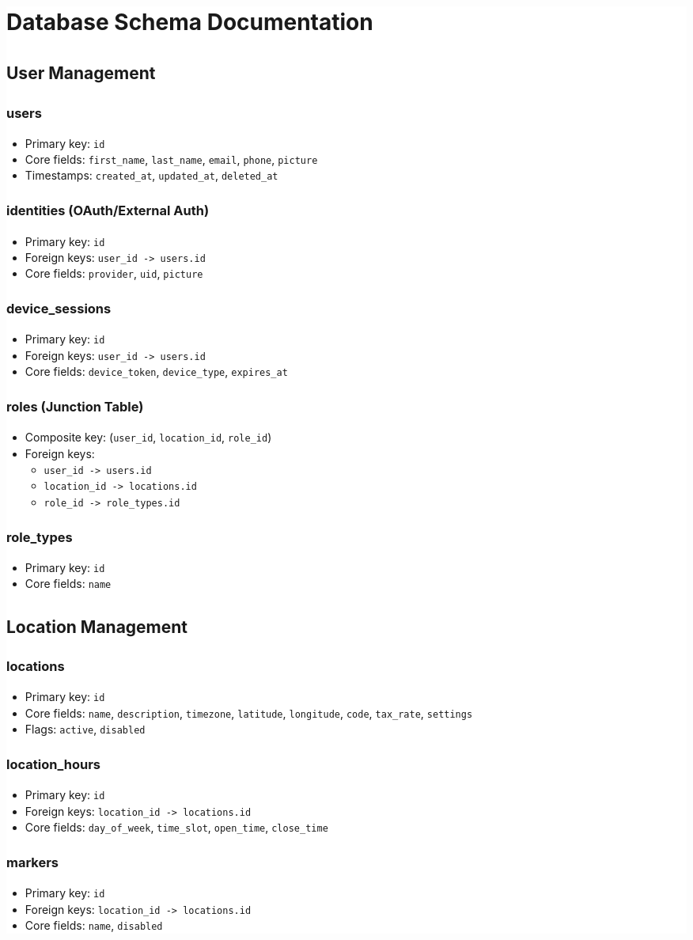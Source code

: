# Database Schema Documentation

## User Management
### users
- Primary key: `id`
- Core fields: `first_name`, `last_name`, `email`, `phone`, `picture`
- Timestamps: `created_at`, `updated_at`, `deleted_at`

### identities (OAuth/External Auth)
- Primary key: `id`
- Foreign keys: `user_id -> users.id`
- Core fields: `provider`, `uid`, `picture`

### device_sessions
- Primary key: `id`
- Foreign keys: `user_id -> users.id`
- Core fields: `device_token`, `device_type`, `expires_at`

### roles (Junction Table)
- Composite key: (`user_id`, `location_id`, `role_id`)
- Foreign keys:
  - `user_id -> users.id`
  - `location_id -> locations.id`
  - `role_id -> role_types.id`

### role_types
- Primary key: `id`
- Core fields: `name`

## Location Management
### locations
- Primary key: `id`
- Core fields: `name`, `description`, `timezone`, `latitude`, `longitude`, `code`, `tax_rate`, `settings`
- Flags: `active`, `disabled`

### location_hours
- Primary key: `id`
- Foreign keys: `location_id -> locations.id`
- Core fields: `day_of_week`, `time_slot`, `open_time`, `close_time`

### markers
- Primary key: `id`
- Foreign keys: `location_id -> locations.id`
- Core fields: `name`, `disabled`
